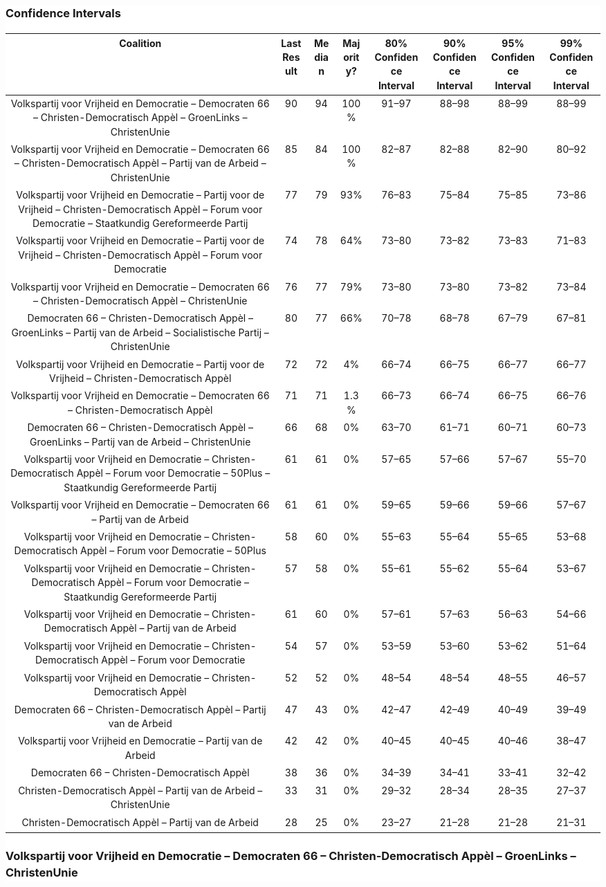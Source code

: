 ### Confidence Intervals

| Coalition | Last Result | Median | Majority? | 80% Confidence Interval | 90% Confidence Interval | 95% Confidence Interval | 99% Confidence Interval |
|:---------:|:-----------:|:------:|:---------:|:-----------------------:|:-----------------------:|:-----------------------:|:-----------------------:|
| Volkspartij voor Vrijheid en Democratie – Democraten 66 – Christen-Democratisch Appèl – GroenLinks – ChristenUnie | 90 | 94 | 100% | 91–97 | 88–98 | 88–99 | 88–99 |
| Volkspartij voor Vrijheid en Democratie – Democraten 66 – Christen-Democratisch Appèl – Partij van de Arbeid – ChristenUnie | 85 | 84 | 100% | 82–87 | 82–88 | 82–90 | 80–92 |
| Volkspartij voor Vrijheid en Democratie – Partij voor de Vrijheid – Christen-Democratisch Appèl – Forum voor Democratie – Staatkundig Gereformeerde Partij | 77 | 79 | 93% | 76–83 | 75–84 | 75–85 | 73–86 |
| Volkspartij voor Vrijheid en Democratie – Partij voor de Vrijheid – Christen-Democratisch Appèl – Forum voor Democratie | 74 | 78 | 64% | 73–80 | 73–82 | 73–83 | 71–83 |
| Volkspartij voor Vrijheid en Democratie – Democraten 66 – Christen-Democratisch Appèl – ChristenUnie | 76 | 77 | 79% | 73–80 | 73–80 | 73–82 | 73–84 |
| Democraten 66 – Christen-Democratisch Appèl – GroenLinks – Partij van de Arbeid – Socialistische Partij – ChristenUnie | 80 | 77 | 66% | 70–78 | 68–78 | 67–79 | 67–81 |
| Volkspartij voor Vrijheid en Democratie – Partij voor de Vrijheid – Christen-Democratisch Appèl | 72 | 72 | 4% | 66–74 | 66–75 | 66–77 | 66–77 |
| Volkspartij voor Vrijheid en Democratie – Democraten 66 – Christen-Democratisch Appèl | 71 | 71 | 1.3% | 66–73 | 66–74 | 66–75 | 66–76 |
| Democraten 66 – Christen-Democratisch Appèl – GroenLinks – Partij van de Arbeid – ChristenUnie | 66 | 68 | 0% | 63–70 | 61–71 | 60–71 | 60–73 |
| Volkspartij voor Vrijheid en Democratie – Christen-Democratisch Appèl – Forum voor Democratie – 50Plus – Staatkundig Gereformeerde Partij | 61 | 61 | 0% | 57–65 | 57–66 | 57–67 | 55–70 |
| Volkspartij voor Vrijheid en Democratie – Democraten 66 – Partij van de Arbeid | 61 | 61 | 0% | 59–65 | 59–66 | 59–66 | 57–67 |
| Volkspartij voor Vrijheid en Democratie – Christen-Democratisch Appèl – Forum voor Democratie – 50Plus | 58 | 60 | 0% | 55–63 | 55–64 | 55–65 | 53–68 |
| Volkspartij voor Vrijheid en Democratie – Christen-Democratisch Appèl – Forum voor Democratie – Staatkundig Gereformeerde Partij | 57 | 58 | 0% | 55–61 | 55–62 | 55–64 | 53–67 |
| Volkspartij voor Vrijheid en Democratie – Christen-Democratisch Appèl – Partij van de Arbeid | 61 | 60 | 0% | 57–61 | 57–63 | 56–63 | 54–66 |
| Volkspartij voor Vrijheid en Democratie – Christen-Democratisch Appèl – Forum voor Democratie | 54 | 57 | 0% | 53–59 | 53–60 | 53–62 | 51–64 |
| Volkspartij voor Vrijheid en Democratie – Christen-Democratisch Appèl | 52 | 52 | 0% | 48–54 | 48–54 | 48–55 | 46–57 |
| Democraten 66 – Christen-Democratisch Appèl – Partij van de Arbeid | 47 | 43 | 0% | 42–47 | 42–49 | 40–49 | 39–49 |
| Volkspartij voor Vrijheid en Democratie – Partij van de Arbeid | 42 | 42 | 0% | 40–45 | 40–45 | 40–46 | 38–47 |
| Democraten 66 – Christen-Democratisch Appèl | 38 | 36 | 0% | 34–39 | 34–41 | 33–41 | 32–42 |
| Christen-Democratisch Appèl – Partij van de Arbeid – ChristenUnie | 33 | 31 | 0% | 29–32 | 28–34 | 28–35 | 27–37 |
| Christen-Democratisch Appèl – Partij van de Arbeid | 28 | 25 | 0% | 23–27 | 21–28 | 21–28 | 21–31 |

### Volkspartij voor Vrijheid en Democratie – Democraten 66 – Christen-Democratisch Appèl – GroenLinks – ChristenUnie
